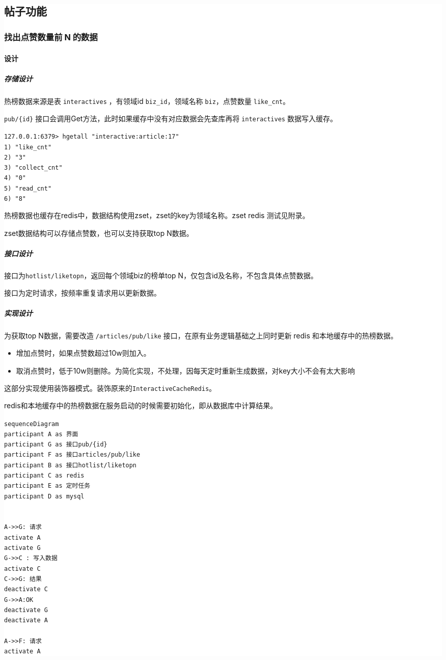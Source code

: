## 帖子功能

### 找出点赞数量前 N 的数据

#### 设计

##### 存储设计

热榜数据来源是表 `interactives` ，有领域id `biz_id`，领域名称 `biz`，点赞数量 `like_cnt`。

`pub/{id}` 接口会调用Get方法，此时如果缓存中没有对应数据会先查库再将 `interactives` 数据写入缓存。

```shell
127.0.0.1:6379> hgetall "interactive:article:17"
1) "like_cnt"
2) "3"
3) "collect_cnt"
4) "0"
5) "read_cnt"
6) "8"
```

热榜数据也缓存在redis中，数据结构使用zset，zset的key为领域名称。zset redis 测试见附录。

zset数据结构可以存储点赞数，也可以支持获取top N数据。

##### 接口设计

接口为`hotlist/liketopn`，返回每个领域biz的榜单top N，仅包含id及名称，不包含具体点赞数据。

接口为定时请求，按频率重复请求用以更新数据。

##### 实现设计

为获取top N数据，需要改造 `/articles/pub/like` 接口，在原有业务逻辑基础之上同时更新 redis 和本地缓存中的热榜数据。

+ 增加点赞时，如果点赞数超过10w则加入。

+ 取消点赞时，低于10w则删除。为简化实现，不处理，因每天定时重新生成数据，对key大小不会有太大影响

这部分实现使用装饰器模式。装饰原来的`InteractiveCacheRedis`。

redis和本地缓存中的热榜数据在服务启动的时候需要初始化，即从数据库中计算结果。



```mermaid
sequenceDiagram
participant A as 界面
participant G as 接口pub/{id}
participant F as 接口articles/pub/like
participant B as 接口hotlist/liketopn
participant C as redis
participant E as 定时任务
participant D as mysql


A->>G: 请求
activate A
activate G
G->>C : 写入数据
activate C
C->>G: 结果
deactivate C
G->>A:OK
deactivate G
deactivate A

A->>F: 请求
activate A
```